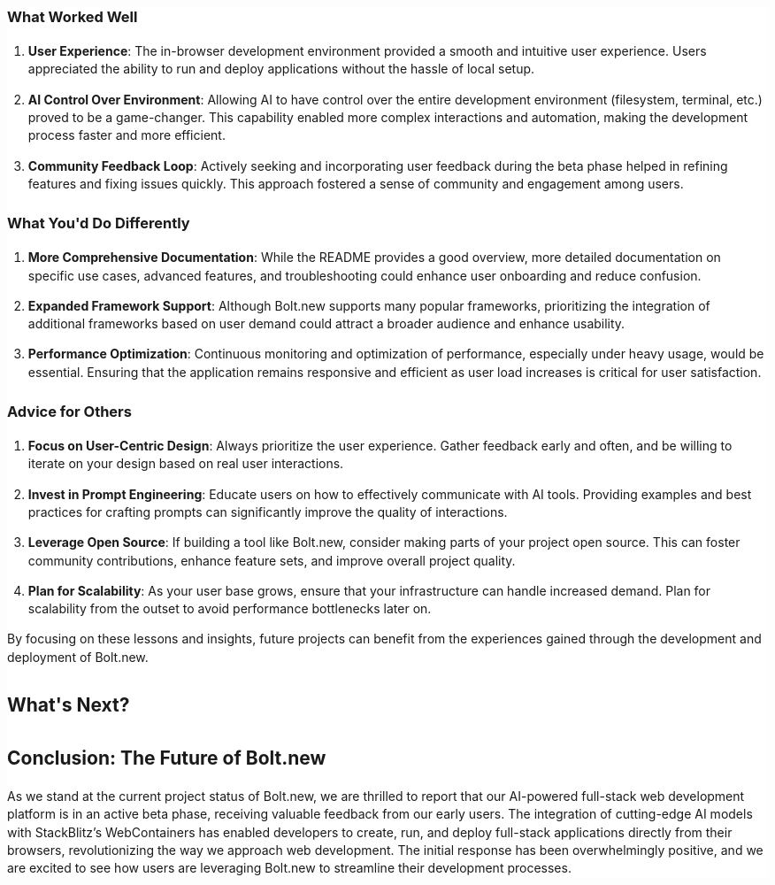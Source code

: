 ### What Worked Well

1. **User Experience**: The in-browser development environment provided a smooth and intuitive user experience. Users appreciated the ability to run and deploy applications without the hassle of local setup.

2. **AI Control Over Environment**: Allowing AI to have control over the entire development environment (filesystem, terminal, etc.) proved to be a game-changer. This capability enabled more complex interactions and automation, making the development process faster and more efficient.

3. **Community Feedback Loop**: Actively seeking and incorporating user feedback during the beta phase helped in refining features and fixing issues quickly. This approach fostered a sense of community and engagement among users.

### What You'd Do Differently

1. **More Comprehensive Documentation**: While the README provides a good overview, more detailed documentation on specific use cases, advanced features, and troubleshooting could enhance user onboarding and reduce confusion.

2. **Expanded Framework Support**: Although Bolt.new supports many popular frameworks, prioritizing the integration of additional frameworks based on user demand could attract a broader audience and enhance usability.

3. **Performance Optimization**: Continuous monitoring and optimization of performance, especially under heavy usage, would be essential. Ensuring that the application remains responsive and efficient as user load increases is critical for user satisfaction.

### Advice for Others

1. **Focus on User-Centric Design**: Always prioritize the user experience. Gather feedback early and often, and be willing to iterate on your design based on real user interactions.

2. **Invest in Prompt Engineering**: Educate users on how to effectively communicate with AI tools. Providing examples and best practices for crafting prompts can significantly improve the quality of interactions.

3. **Leverage Open Source**: If building a tool like Bolt.new, consider making parts of your project open source. This can foster community contributions, enhance feature sets, and improve overall project quality.

4. **Plan for Scalability**: As your user base grows, ensure that your infrastructure can handle increased demand. Plan for scalability from the outset to avoid performance bottlenecks later on.

By focusing on these lessons and insights, future projects can benefit from the experiences gained through the development and deployment of Bolt.new.

## What's Next?

## Conclusion: The Future of Bolt.new

As we stand at the current project status of Bolt.new, we are thrilled to report that our AI-powered full-stack web development platform is in an active beta phase, receiving valuable feedback from our early users. The integration of cutting-edge AI models with StackBlitz’s WebContainers has enabled developers to create, run, and deploy full-stack applications directly from their browsers, revolutionizing the way we approach web development. The initial response has been overwhelmingly positive, and we are excited to see how users are leveraging Bolt.new to streamline their development processes.

